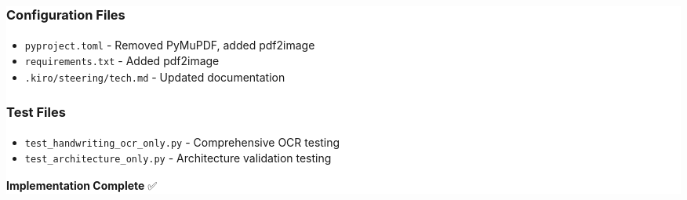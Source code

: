 ### Configuration Files
- `pyproject.toml` - Removed PyMuPDF, added pdf2image
- `requirements.txt` - Added pdf2image
- `.kiro/steering/tech.md` - Updated documentation

### Test Files
- `test_handwriting_ocr_only.py` - Comprehensive OCR testing
- `test_architecture_only.py` - Architecture validation testing

**Implementation Complete** ✅